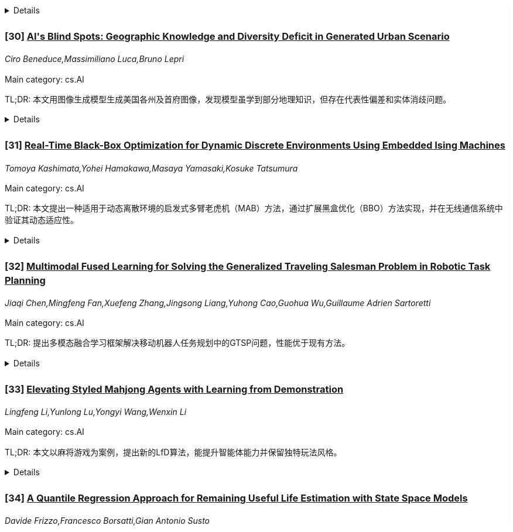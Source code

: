 <details><summary>Details</summary></details>


### [30] [AI's Blind Spots: Geographic Knowledge and Diversity Deficit in Generated Urban Scenario](https://arxiv.org/abs/2506.16898)
*Ciro Beneduce,Massimiliano Luca,Bruno Lepri*

Main category: cs.AI

TL;DR: 本文用图像生成模型生成美国各州及首府图像，发现模型虽学到部分地理知识，但存在代表性偏差和实体消歧问题。


<details><summary>Details</summary></details>


### [31] [Real-Time Black-Box Optimization for Dynamic Discrete Environments Using Embedded Ising Machines](https://arxiv.org/abs/2506.16924)
*Tomoya Kashimata,Yohei Hamakawa,Masaya Yamasaki,Kosuke Tatsumura*

Main category: cs.AI

TL;DR: 本文提出一种适用于动态离散环境的启发式多臂老虎机（MAB）方法，通过扩展黑盒优化（BBO）方法实现，并在无线通信系统中验证其动态适应性。


<details><summary>Details</summary></details>


### [32] [Multimodal Fused Learning for Solving the Generalized Traveling Salesman Problem in Robotic Task Planning](https://arxiv.org/abs/2506.16931)
*Jiaqi Chen,Mingfeng Fan,Xuefeng Zhang,Jingsong Liang,Yuhong Cao,Guohua Wu,Guillaume Adrien Sartoretti*

Main category: cs.AI

TL;DR: 提出多模态融合学习框架解决移动机器人任务规划中的GTSP问题，性能优于现有方法。


<details><summary>Details</summary></details>


### [33] [Elevating Styled Mahjong Agents with Learning from Demonstration](https://arxiv.org/abs/2506.16995)
*Lingfeng Li,Yunlong Lu,Yongyi Wang,Wenxin Li*

Main category: cs.AI

TL;DR: 本文以麻将游戏为案例，提出新的LfD算法，能提升智能体能力并保留独特玩法风格。


<details><summary>Details</summary></details>


### [34] [A Quantile Regression Approach for Remaining Useful Life Estimation with State Space Models](https://arxiv.org/abs/2506.17018)
*Davide Frizzo,Francesco Borsatti,Gian Antonio Susto*
